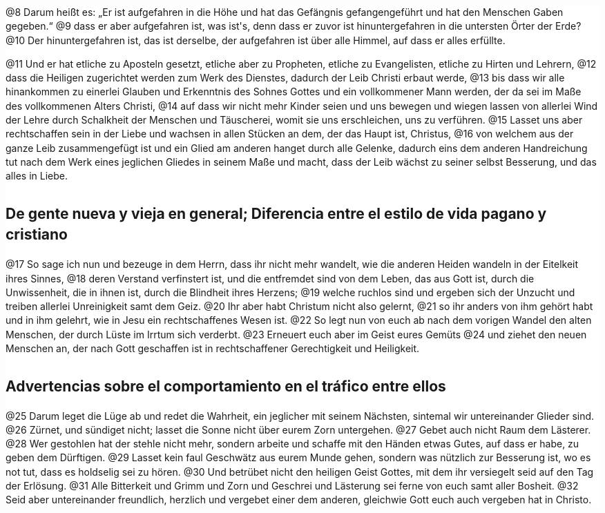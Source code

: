 @8 Darum heißt es: „Er ist aufgefahren in die Höhe und hat das Gefängnis gefangengeführt und hat den Menschen Gaben gegeben.“
@9 dass er aber aufgefahren ist, was ist's, denn dass er zuvor ist hinuntergefahren in die untersten Örter der Erde?
@10 Der hinuntergefahren ist, das ist derselbe, der aufgefahren ist über alle Himmel, auf dass er alles erfüllte.

@11 Und er hat etliche zu Aposteln gesetzt, etliche aber zu Propheten, etliche zu Evangelisten, etliche zu Hirten und Lehrern,
@12 dass die Heiligen zugerichtet werden zum Werk des Dienstes, dadurch der Leib Christi erbaut werde,
@13 bis dass wir alle hinankommen zu einerlei Glauben und Erkenntnis des Sohnes Gottes und ein vollkommener Mann werden, der da sei im Maße des vollkommenen Alters Christi,
@14 auf dass wir nicht mehr Kinder seien und uns bewegen und wiegen lassen von allerlei Wind der Lehre durch Schalkheit der Menschen und Täuscherei, womit sie uns erschleichen, uns zu verführen.
@15 Lasset uns aber rechtschaffen sein in der Liebe und wachsen in allen Stücken an dem, der das Haupt ist, Christus,
@16 von welchem aus der ganze Leib zusammengefügt ist und ein Glied am anderen hanget durch alle Gelenke, dadurch eins dem anderen Handreichung tut nach dem Werk eines jeglichen Gliedes in seinem Maße und macht, dass der Leib wächst zu seiner selbst Besserung, und das alles in Liebe.

## De gente nueva y vieja en general; Diferencia entre el estilo de vida pagano y cristiano
@17 So sage ich nun und bezeuge in dem Herrn, dass ihr nicht mehr wandelt, wie die anderen Heiden wandeln in der Eitelkeit ihres Sinnes,
@18 deren Verstand verfinstert ist, und die entfremdet sind von dem Leben, das aus Gott ist, durch die Unwissenheit, die in ihnen ist, durch die Blindheit ihres Herzens;
@19 welche ruchlos sind und ergeben sich der Unzucht und treiben allerlei Unreinigkeit samt dem Geiz.
@20 Ihr aber habt Christum nicht also gelernt,
@21 so ihr anders von ihm gehört habt und in ihm gelehrt, wie in Jesu ein rechtschaffenes Wesen ist.
@22 So legt nun von euch ab nach dem vorigen Wandel den alten Menschen, der durch Lüste im Irrtum sich verderbt.
@23 Erneuert euch aber im Geist eures Gemüts
@24 und ziehet den neuen Menschen an, der nach Gott geschaffen ist in rechtschaffener Gerechtigkeit und Heiligkeit.

## Advertencias sobre el comportamiento en el tráfico entre ellos
@25 Darum leget die Lüge ab und redet die Wahrheit, ein jeglicher mit seinem Nächsten, sintemal wir untereinander Glieder sind.
@26 Zürnet, und sündiget nicht; lasset die Sonne nicht über eurem Zorn untergehen.
@27 Gebet auch nicht Raum dem Lästerer.
@28 Wer gestohlen hat der stehle nicht mehr, sondern arbeite und schaffe mit den Händen etwas Gutes, auf dass er habe, zu geben dem Dürftigen.
@29 Lasset kein faul Geschwätz aus eurem Munde gehen, sondern was nützlich zur Besserung ist, wo es not tut, dass es holdselig sei zu hören.
@30 Und betrübet nicht den heiligen Geist Gottes, mit dem ihr versiegelt seid auf den Tag der Erlösung.
@31 Alle Bitterkeit und Grimm und Zorn und Geschrei und Lästerung sei ferne von euch samt aller Bosheit.
@32 Seid aber untereinander freundlich, herzlich und vergebet einer dem anderen, gleichwie Gott euch auch vergeben hat in Christo.

